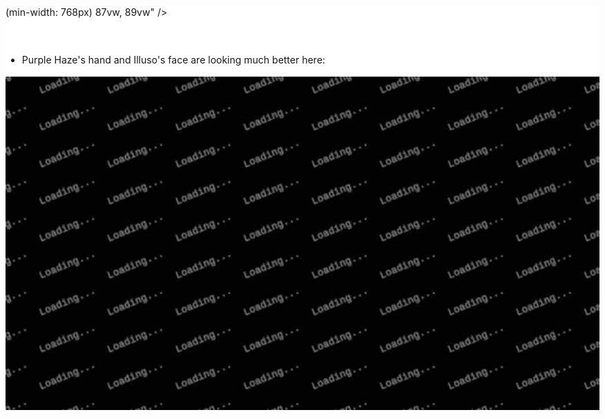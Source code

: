   (min-width: 768px) 87vw,
  89vw" />
</div>

<br>

- Purple Haze's hand and Illuso's face are looking much better here:

<div id="container1" class="twentytwenty-container">
 <img width="100%" height="100%" class="lazyload" src="./../images/loading.jpg"
  data-src="./../images/VA13/tv-23770-1090px.jpg"
  data-srcset="./../images/VA13/tv-23770-512px.jpg 512w,
  ./../images/VA13/tv-23770-768px.jpg 768w,
  ./../images/VA13/tv-23770-1090px.jpg 1090w"
  sizes="(min-width: 1218px) 1090px,
  (min-width: 768px) 87vw,
  89vw" />